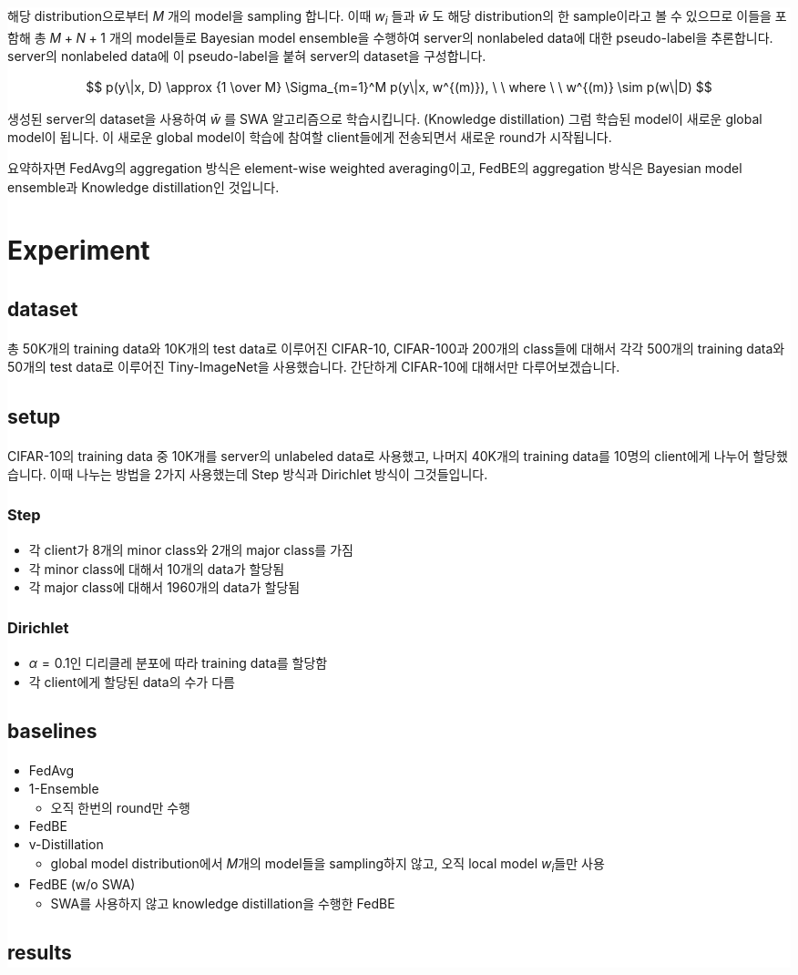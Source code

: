 해당 distribution으로부터 $M$ 개의 model을 sampling 합니다. 이때 $w_i$ 들과 $\bar w$ 도 해당 distribution의 한 sample이라고 볼 수 있으므로 이들을 포함해 총 $M + N + 1$ 개의 model들로 Bayesian model ensemble을 수행하여 server의 nonlabeled data에 대한 pseudo-label을 추론합니다. server의 nonlabeled data에 이 pseudo-label을 붙혀 server의 dataset을 구성합니다.

$$
p(y\|x, D) \approx {1 \over M} \Sigma_{m=1}^M p(y\|x, w^{(m)}), \ \  where \ \  w^{(m)} \sim p(w\|D)
$$

생성된 server의 dataset을 사용하여 $\bar w$ 를 SWA 알고리즘으로 학습시킵니다. (Knowledge distillation) 그럼 학습된 model이 새로운 global model이 됩니다. 이 새로운 global model이 학습에 참여할 client들에게 전송되면서 새로운 round가 시작됩니다.

요약하자면 FedAvg의 aggregation 방식은 element-wise weighted averaging이고, FedBE의 aggregation 방식은 Bayesian model ensemble과 Knowledge distillation인 것입니다.

# Experiment

## dataset

총 50K개의 training data와 10K개의 test data로 이루어진 CIFAR-10, CIFAR-100과 200개의 class들에 대해서 각각 500개의 training data와 50개의 test data로 이루어진 Tiny-ImageNet을 사용했습니다. 간단하게 CIFAR-10에 대해서만 다루어보겠습니다.

## setup

CIFAR-10의 training data 중 10K개를 server의 unlabeled data로 사용했고, 나머지 40K개의 training data를 10명의 client에게 나누어 할당했습니다. 이때 나누는 방법을 2가지 사용했는데 Step 방식과 Dirichlet 방식이 그것들입니다.

### Step

- 각 client가 8개의 minor class와 2개의 major class를 가짐
- 각 minor class에 대해서 10개의 data가 할당됨
- 각 major class에 대해서 1960개의 data가 할당됨

### Dirichlet

- $\alpha = 0.1$인 디리클레 분포에 따라 training data를 할당함
- 각 client에게 할당된 data의 수가 다름

## baselines

- FedAvg
- 1-Ensemble
    - 오직 한번의 round만 수행
- FedBE
- v-Distillation
    - global model distribution에서 $M$개의 model들을 sampling하지 않고, 오직 local model $w_i$들만 사용
- FedBE (w/o SWA)
    - SWA를 사용하지 않고 knowledge distillation을 수행한 FedBE

## results
